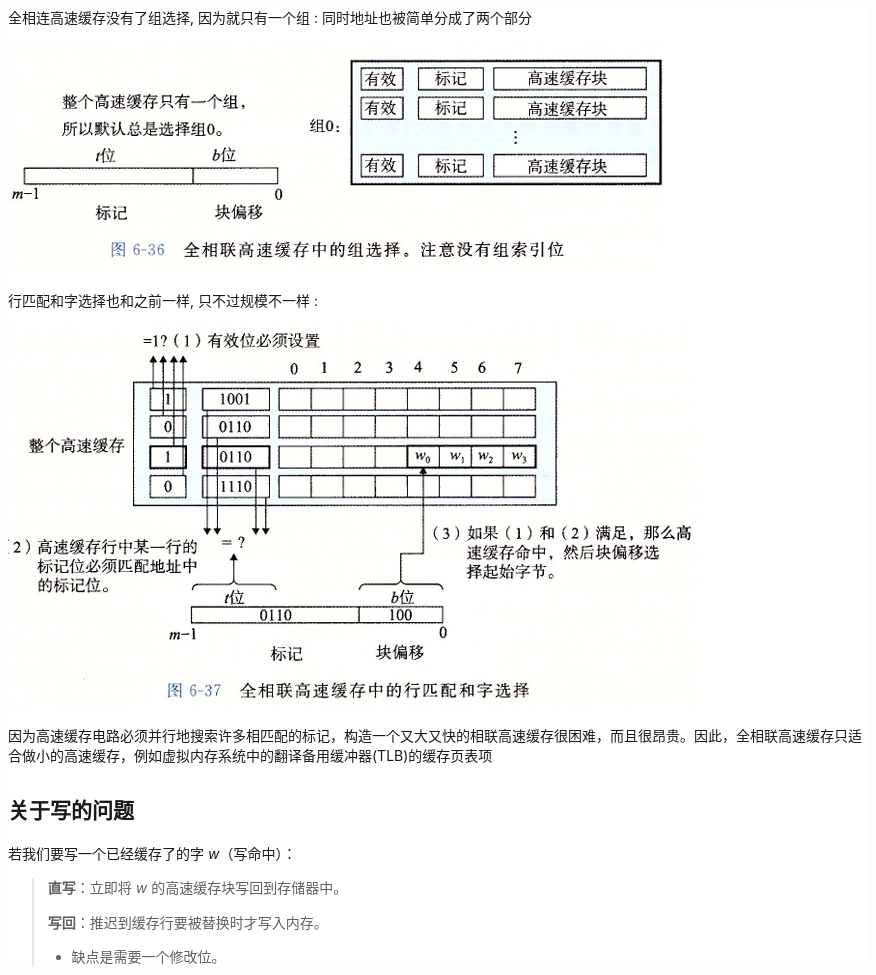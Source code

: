 

全相连高速缓存没有了组选择, 因为就只有一个组 : 同时地址也被简单分成了两个部分

![memory-10](/assets/images/CSAPP/img/memory-10.png)

行匹配和字选择也和之前一样, 只不过规模不一样 :

![memory-11](/assets/images/CSAPP/img/memory-11.png)

因为高速缓存电路必须并行地搜索许多相匹配的标记，构造一个又大又快的相联高速缓存很困难，而且很昂贵。因此，全相联高速缓存只适合做小的高速缓存，例如虚拟内存系统中的翻译备用缓冲器(TLB)的缓存页表项



## 关于写的问题

若我们要写一个已经缓存了的字 $w$（写命中）：

> **直写**：立即将 $w$ 的高速缓存块写回到存储器中。
>
> **写回**：推迟到缓存行要被替换时才写入内存。
>
> * 缺点是需要一个修改位。
